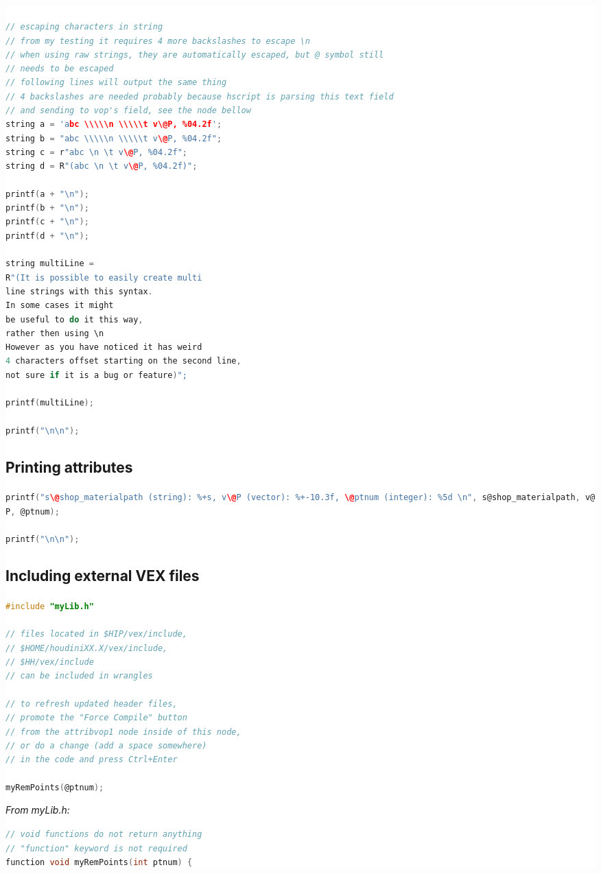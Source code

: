 ~~~ C linenumbers

// escaping characters in string
// from my testing it requires 4 more backslashes to escape \n
// when using raw strings, they are automatically escaped, but @ symbol still
// needs to be escaped
// following lines will output the same thing
// 4 backslashes are needed probably because hscript is parsing this text field
// and sending to vop's field, see the node bellow
string a = 'abc \\\\\n \\\\\t v\@P, %04.2f';
string b = "abc \\\\\n \\\\\t v\@P, %04.2f";
string c = r"abc \n \t v\@P, %04.2f";
string d = R"(abc \n \t v\@P, %04.2f)";

printf(a + "\n");
printf(b + "\n");
printf(c + "\n");
printf(d + "\n");

string multiLine = 
R"(It is possible to easily create multi
line strings with this syntax.
In some cases it might
be useful to do it this way,
rather then using \n
However as you have noticed it has weird
4 characters offset starting on the second line,
not sure if it is a bug or feature)";

printf(multiLine);

printf("\n\n");
~~~

## Printing attributes
~~~ C linenumbers
printf("s\@shop_materialpath (string): %+s, v\@P (vector): %+-10.3f, \@ptnum (integer): %5d \n", s@shop_materialpath, v@P, @ptnum);

printf("\n\n");
~~~

## Including external VEX files
~~~ C linenumbers
#include "myLib.h"

// files located in $HIP/vex/include,
// $HOME/houdiniXX.X/vex/include,
// $HH/vex/include
// can be included in wrangles

// to refresh updated header files, 
// promote the "Force Compile" button 
// from the attribvop1 node inside of this node, 
// or do a change (add a space somewhere) 
// in the code and press Ctrl+Enter

myRemPoints(@ptnum);
~~~
*From myLib.h:*
~~~ C linenumbers
// void functions do not return anything
// "function" keyword is not required
function void myRemPoints(int ptnum) {
~~~